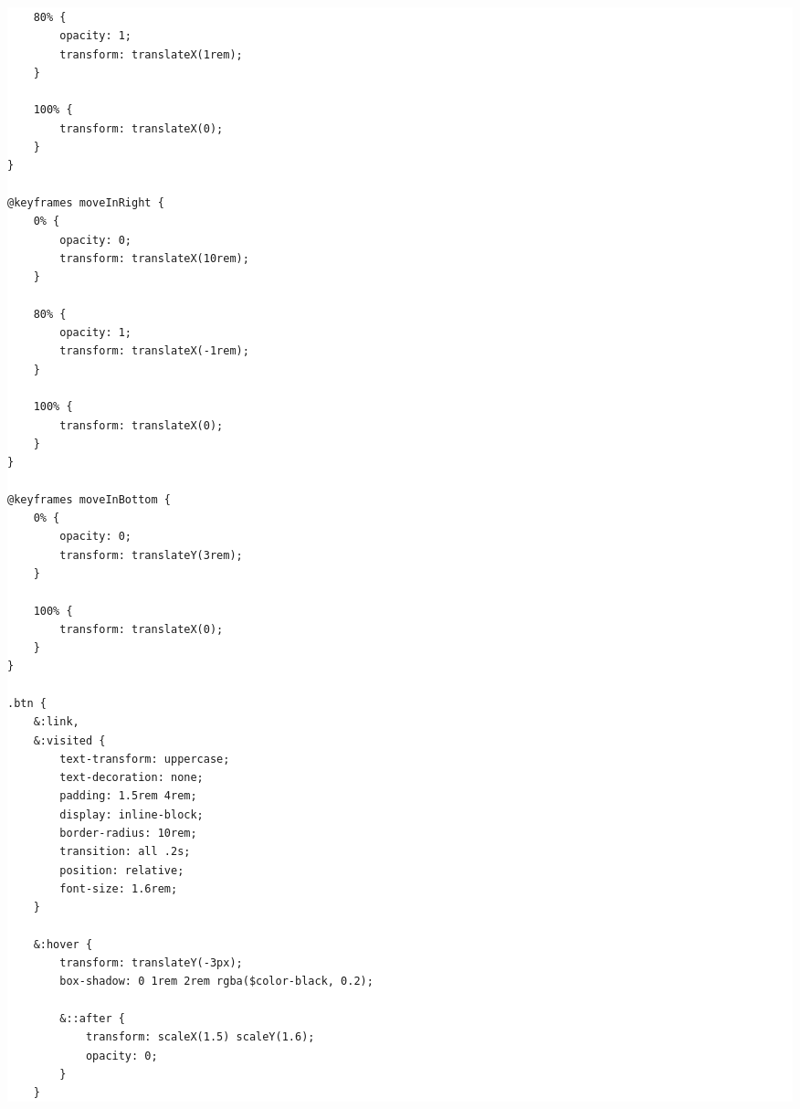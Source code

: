        80% {
            opacity: 1;
            transform: translateX(1rem);
        }

        100% {
            transform: translateX(0);
        }
    }

    @keyframes moveInRight {
        0% {
            opacity: 0;
            transform: translateX(10rem);
        }

        80% {
            opacity: 1;
            transform: translateX(-1rem);
        }

        100% {
            transform: translateX(0);
        }
    }

    @keyframes moveInBottom {
        0% {
            opacity: 0;
            transform: translateY(3rem);
        }

        100% {
            transform: translateX(0);
        }
    }

    .btn {
        &:link,
        &:visited {
            text-transform: uppercase;
            text-decoration: none;
            padding: 1.5rem 4rem;
            display: inline-block;
            border-radius: 10rem;
            transition: all .2s;
            position: relative;
            font-size: 1.6rem;
        }

        &:hover {
            transform: translateY(-3px);
            box-shadow: 0 1rem 2rem rgba($color-black, 0.2);

            &::after {
                transform: scaleX(1.5) scaleY(1.6);
                opacity: 0;
            }
        }
